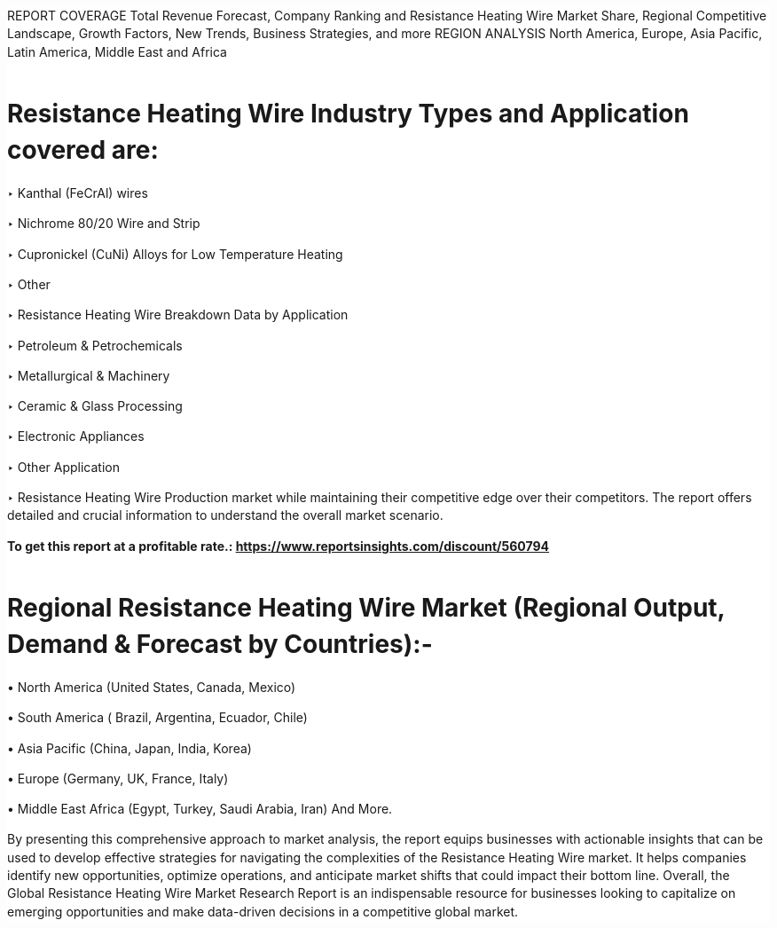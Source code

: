 <td>REPORT COVERAGE</td>
<td>Total Revenue Forecast, Company Ranking and Resistance Heating Wire Market Share, Regional Competitive Landscape, Growth Factors, New Trends, Business Strategies, and more</td>
</tr>
<tr>
<td>REGION ANALYSIS</td>
<td>North America, Europe, Asia Pacific, Latin America, Middle East and Africa</td>
</tr>
</table>

# <strong>Resistance Heating Wire Industry Types and Application covered are:</strong>

‣ Kanthal (FeCrAl) wires

   ‣ Nichrome 80/20 Wire and Strip

   ‣ Cupronickel (CuNi) Alloys for Low Temperature Heating

   ‣ Other

‣ Resistance Heating Wire Breakdown Data by Application

   ‣ Petroleum & Petrochemicals

   ‣ Metallurgical & Machinery

   ‣ Ceramic & Glass Processing

   ‣ Electronic Appliances

   ‣ Other Application

   ‣ Resistance Heating Wire Production market while maintaining their competitive edge over their competitors. The report offers detailed and crucial information to understand the overall market scenario.

<strong>To get this report at a profitable rate.: <a href=https://www.reportsinsights.com/discount/560794>https://www.reportsinsights.com/discount/560794</a></strong></font>

# <strong>Regional Resistance Heating Wire Market (Regional Output, Demand &amp; Forecast by Countries):-</strong>

• North America (United States, Canada, Mexico)

• South America ( Brazil, Argentina, Ecuador, Chile)

• Asia Pacific (China, Japan, India, Korea)

• Europe (Germany, UK, France, Italy)

• Middle East Africa (Egypt, Turkey, Saudi Arabia, Iran) And More.

By presenting this comprehensive approach to market analysis, the report equips businesses with actionable insights that can be used to develop effective strategies for navigating the complexities of the Resistance Heating Wire market. It helps companies identify new opportunities, optimize operations, and anticipate market shifts that could impact their bottom line. Overall, the Global Resistance Heating Wire Market Research Report is an indispensable resource for businesses looking to capitalize on emerging opportunities and make data-driven decisions in a competitive global market.
